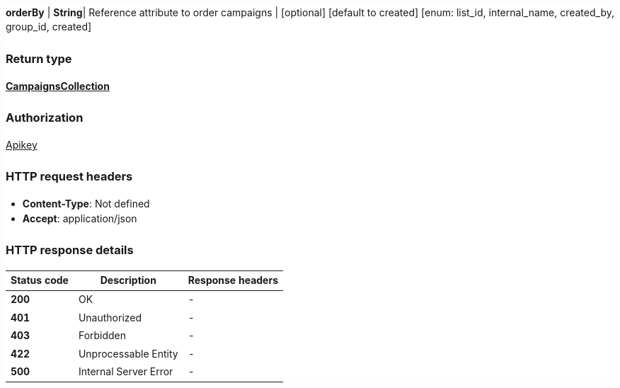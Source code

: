  **orderBy** | **String**| Reference attribute to order campaigns | [optional] [default to created] [enum: list_id, internal_name, created_by, group_id, created]

### Return type

[**CampaignsCollection**](CampaignsCollection.md)

### Authorization

[Apikey](../README.md#Apikey)

### HTTP request headers

 - **Content-Type**: Not defined
 - **Accept**: application/json

### HTTP response details
| Status code | Description | Response headers |
|-------------|-------------|------------------|
**200** | OK |  -  |
**401** | Unauthorized |  -  |
**403** | Forbidden |  -  |
**422** | Unprocessable Entity |  -  |
**500** | Internal Server Error |  -  |

